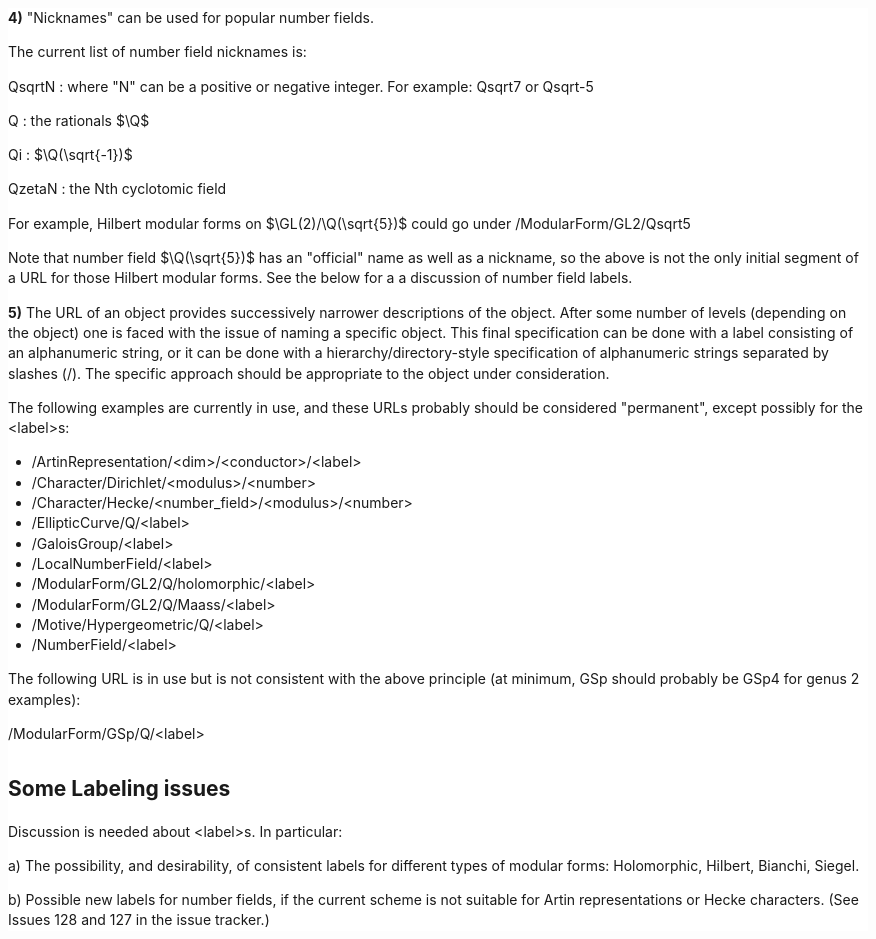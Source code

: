 **4)** "Nicknames" can be used for popular number fields.

The current list of number field nicknames is:

QsqrtN  :  where "N" can be a positive or negative integer. For
example: Qsqrt7 or Qsqrt-5

Q   : the rationals $\Q$

Qi  : $\Q(\sqrt{-1})$

QzetaN  :  the Nth cyclotomic field

For example, Hilbert modular forms on $\GL(2)/\Q(\sqrt{5})$ could go
under   /ModularForm/GL2/Qsqrt5

Note that number field $\Q(\sqrt{5})$ has an "official" name as
well as a nickname, so the above is not the only initial segment
of a URL for those Hilbert modular forms.  See the below for a
a discussion of number field labels.

**5)**  The URL of an object provides successively narrower descriptions
of the object.  After some number of levels (depending on the object)
one is faced with the issue of naming a specific object.  This
final specification can be done with a label consisting of an
alphanumeric string, or it can be done with a hierarchy/directory-style
specification of alphanumeric strings separated by slashes (/).
The specific approach should be appropriate to the object under
consideration.

The following examples are currently in use, and these URLs probably
should be considered "permanent", except possibly for the \<label\>s:

* /ArtinRepresentation/\<dim\>/\<conductor\>/\<label\>
* /Character/Dirichlet/\<modulus\>/\<number\>
* /Character/Hecke/\<number_field\>/\<modulus\>/\<number\>
* /EllipticCurve/Q/\<label\>
* /GaloisGroup/\<label\>
* /LocalNumberField/\<label\>
* /ModularForm/GL2/Q/holomorphic/\<label\>
* /ModularForm/GL2/Q/Maass/\<label\>
* /Motive/Hypergeometric/Q/\<label\>
* /NumberField/\<label\>

The following URL is in use but is not consistent with the above
principle (at minimum, GSp should probably be GSp4 for genus 2 examples):

/ModularForm/GSp/Q/\<label\>


Some Labeling issues
--------------------

Discussion is needed about \<label\>s.  In particular:

a) The possibility, and desirability, of consistent labels for different
types of modular forms: Holomorphic, Hilbert, Bianchi, Siegel.

b) Possible new labels for number fields, if the current scheme is not
suitable for Artin representations or Hecke characters. (See Issues 128 and
127 in the issue tracker.)
